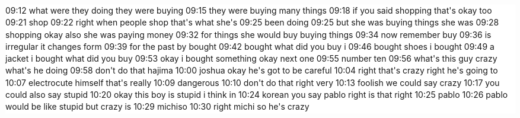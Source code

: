 09:12
what were they doing they were buying
09:15
they were buying many things
09:18
if you said shopping that's okay too
09:21
shop
09:22
right when people shop that's what she's
09:25
been doing
09:25
but she was buying things she was
09:28
shopping okay also she was paying money
09:32
for things she would buy buying things
09:34
now remember buy
09:36
is irregular it changes form
09:39
for the past by bought
09:42
bought what did you buy i
09:46
bought shoes i bought
09:49
a jacket i bought what did you buy
09:53
okay i bought something okay next one
09:55
number ten
09:56
what's this guy crazy what's he doing
09:58
don't do that hajima
10:00
joshua okay he's got to be careful
10:04
right that's crazy right he's going to
10:07
electrocute himself that's really
10:09
dangerous
10:10
don't do that right very
10:13
foolish we could say crazy
10:17
you could also say stupid
10:20
okay this boy is stupid i think in
10:24
korean you say pablo right is that right
10:25
pablo
10:26
pablo would be like stupid but crazy is
10:29
michiso
10:30
right michi so he's crazy